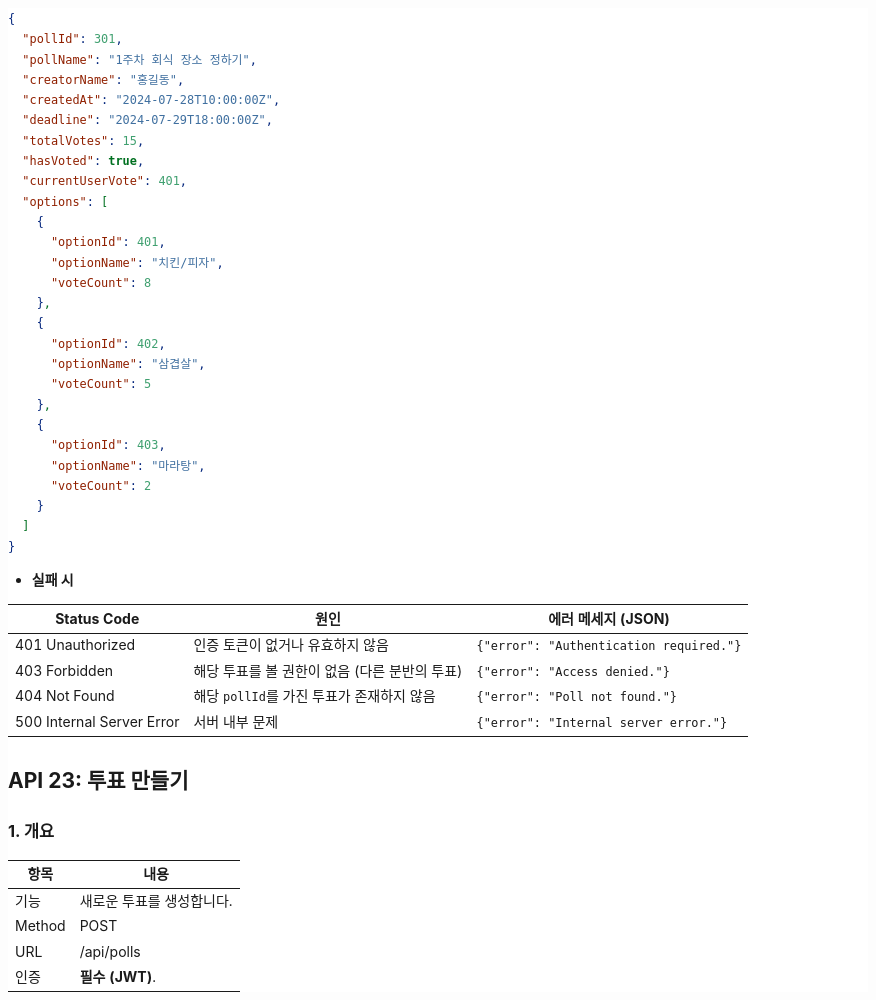 ```json
{
  "pollId": 301,
  "pollName": "1주차 회식 장소 정하기",
  "creatorName": "홍길동",
  "createdAt": "2024-07-28T10:00:00Z",
  "deadline": "2024-07-29T18:00:00Z",
  "totalVotes": 15,
  "hasVoted": true,
  "currentUserVote": 401,
  "options": [
    {
      "optionId": 401,
      "optionName": "치킨/피자",
      "voteCount": 8
    },
    {
      "optionId": 402,
      "optionName": "삼겹살",
      "voteCount": 5
    },
    {
      "optionId": 403,
      "optionName": "마라탕",
      "voteCount": 2
    }
  ]
}
```

- **실패 시**

| **Status Code** | **원인** | **에러 메세지 (JSON)** |
| --- | --- | --- |
| 401 Unauthorized | 인증 토큰이 없거나 유효하지 않음 | `{"error": "Authentication required."}` |
| 403 Forbidden | 해당 투표를 볼 권한이 없음 (다른 분반의 투표) | `{"error": "Access denied."}` |
| 404 Not Found | 해당 `pollId`를 가진 투표가 존재하지 않음 | `{"error": "Poll not found."}` |
| 500 Internal Server Error | 서버 내부 문제 | `{"error": "Internal server error."}` |

## **API 23: 투표 만들기**

### **1. 개요**

| **항목** | **내용** |
| --- | --- |
| 기능 | 새로운 투표를 생성합니다. |
| Method | POST |
| URL | /api/polls |
| 인증 | **필수 (JWT)**. |
